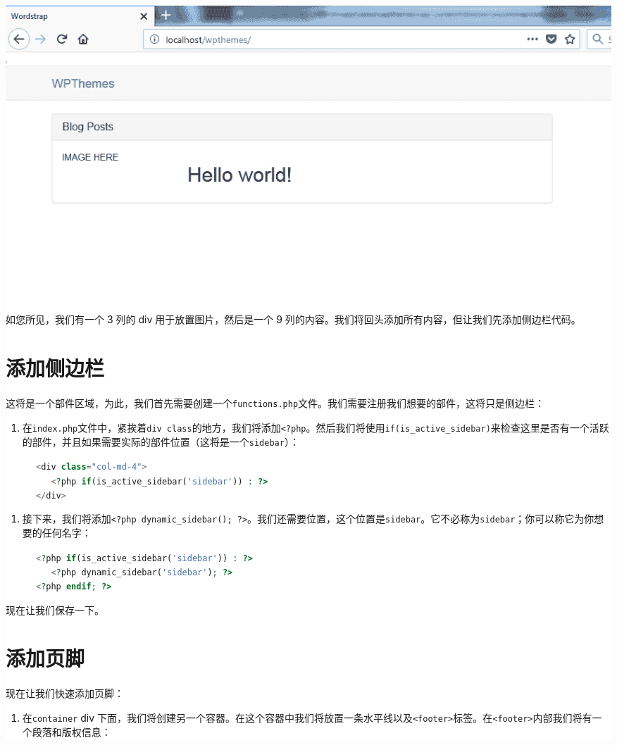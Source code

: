 ![图片](img/0381bda0-60ed-4169-88d3-26c4c00e8ccf.png)

如您所见，我们有一个 3 列的 div 用于放置图片，然后是一个 9 列的内容。我们将回头添加所有内容，但让我们先添加侧边栏代码。

# 添加侧边栏

这将是一个部件区域，为此，我们首先需要创建一个`functions.php`文件。我们需要注册我们想要的部件，这将只是侧边栏：

1.  在`index.php`文件中，紧挨着`div class`的地方，我们将添加`<?php`。然后我们将使用`if(is_active_sidebar)`来检查这里是否有一个活跃的部件，并且如果需要实际的部件位置（这将是一个`sidebar`）：

```php
      <div class="col-md-4">
         <?php if(is_active_sidebar('sidebar')) : ?>
      </div>
```

1.  接下来，我们将添加`<?php dynamic_sidebar(); ?>`。我们还需要位置，这个位置是`sidebar`。它不必称为`sidebar`；你可以称它为你想要的任何名字：

```php
      <?php if(is_active_sidebar('sidebar')) : ?>
         <?php dynamic_sidebar('sidebar'); ?>
      <?php endif; ?>
```

现在让我们保存一下。

# 添加页脚

现在让我们快速添加页脚：

1.  在`container` div 下面，我们将创建另一个容器。在这个容器中我们将放置一条水平线以及`<footer>`标签。在`<footer>`内部我们将有一个段落和版权信息：

